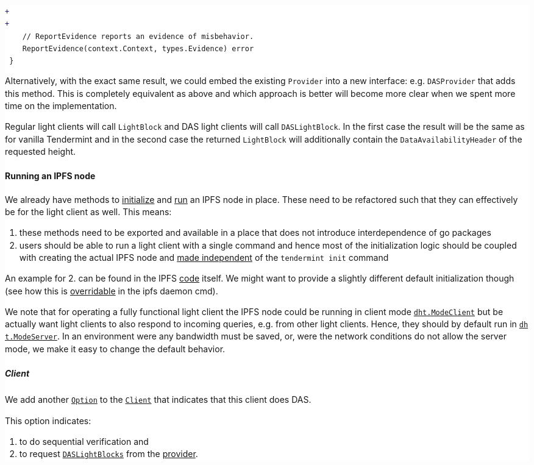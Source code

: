 ```diff
+
+
 	// ReportEvidence reports an evidence of misbehavior.
 	ReportEvidence(context.Context, types.Evidence) error
 }
```
Alternatively, with the exact same result, we could embed the existing `Provider` into a new interface: e.g. `DASProvider` that adds this method.
This is completely equivalent as above and which approach is better will become more clear when we spent more time on the implementation.

Regular light clients will call `LightBlock` and DAS light clients will call `DASLightBlock`.
In the first case the result will be the same as for vanilla Tendermint and in the second case the returned `LightBlock` will additionally contain the `DataAvailabilityHeader` of the requested height.

#### Running an IPFS node

We already have methods to [initialize](https://github.com/celestiaorg/celestia-core/blob/cbf1f1a4a0472373289a9834b0d33e0918237b7f/cmd/tendermint/commands/init.go#L116-L157) and [run](https://github.com/celestiaorg/celestia-core/blob/cbf1f1a4a0472373289a9834b0d33e0918237b7f/node/node.go#L1449-L1488)  an IPFS node in place.
These need to be refactored such that they can effectively be for the light client as well.
This means:
1. these methods need to be exported and available in a place that does not introduce interdependence of go packages
2. users should be able to run a light client with a single command and hence most of the initialization logic should be coupled with creating the actual IPFS node and [made independent](https://github.com/celestiaorg/celestia-core/blob/cbf1f1a4a0472373289a9834b0d33e0918237b7f/cmd/tendermint/commands/init.go#L119-L120) of the `tendermint init` command

An example for 2. can be found in the IPFS [code](https://github.com/ipfs/go-ipfs/blob/cd72589cfd41a5397bb8fc9765392bca904b596a/cmd/ipfs/daemon.go#L239) itself.
We might want to provide a slightly different default initialization though (see how this is [overridable](https://github.com/ipfs/go-ipfs/blob/cd72589cfd41a5397bb8fc9765392bca904b596a/cmd/ipfs/daemon.go#L164-L165) in the ipfs daemon cmd).

We note that for operating a fully functional light client the IPFS node could be running in client mode [`dht.ModeClient`](https://github.com/libp2p/go-libp2p-kad-dht/blob/09d923fcf68218181b5cd329bf5199e767bd33c3/dht_options.go#L29-L30) but be actually want light clients to also respond to incoming queries, e.g. from other light clients.
Hence, they should by default run in [`dht.ModeServer`](https://github.com/libp2p/go-libp2p-kad-dht/blob/09d923fcf68218181b5cd329bf5199e767bd33c3/dht_options.go#L31-L32).
In an environment were any bandwidth must be saved, or, were the network conditions do not allow the server mode, we make it easy to change the default behavior.

##### Client

We add another [`Option`](https://github.com/cometbft/cometbft/blob/a91680efee3653e3de620f24eb8ddca1c95ce8f9/light/client.go#L43-L117) to the [`Client`](https://github.com/cometbft/cometbft/blob/a91680efee3653e3de620f24eb8ddca1c95ce8f9/light/client.go#L173) that indicates that this client does DAS.

This option indicates:
1. to do sequential verification and
2. to request [`DASLightBlocks`](#lightblock) from the [provider](#provider).
